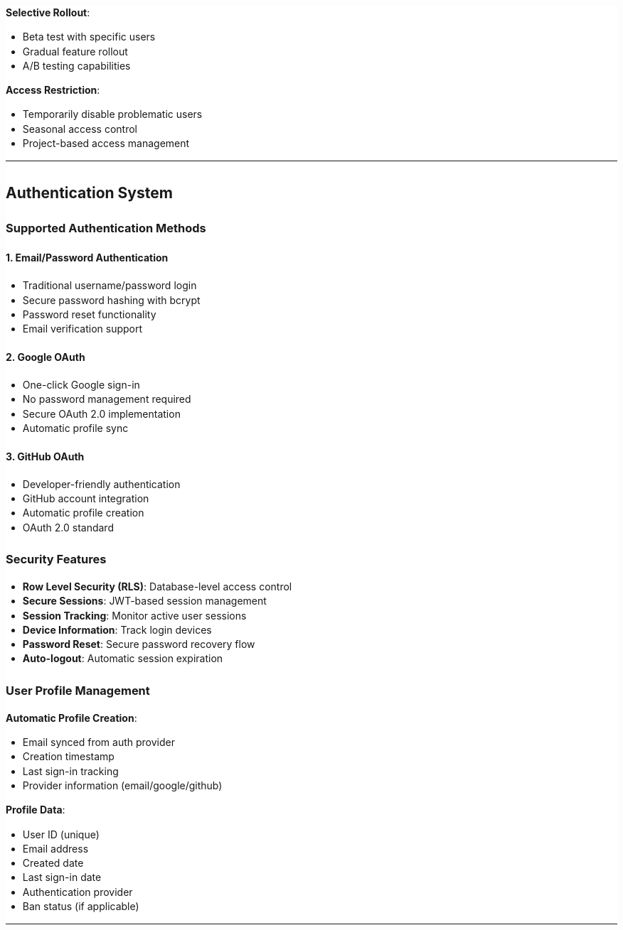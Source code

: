 **Selective Rollout**:
- Beta test with specific users
- Gradual feature rollout
- A/B testing capabilities

**Access Restriction**:
- Temporarily disable problematic users
- Seasonal access control
- Project-based access management

---

## Authentication System

### Supported Authentication Methods

#### 1. Email/Password Authentication
- Traditional username/password login
- Secure password hashing with bcrypt
- Password reset functionality
- Email verification support

#### 2. Google OAuth
- One-click Google sign-in
- No password management required
- Secure OAuth 2.0 implementation
- Automatic profile sync

#### 3. GitHub OAuth
- Developer-friendly authentication
- GitHub account integration
- Automatic profile creation
- OAuth 2.0 standard

### Security Features

- **Row Level Security (RLS)**: Database-level access control
- **Secure Sessions**: JWT-based session management
- **Session Tracking**: Monitor active user sessions
- **Device Information**: Track login devices
- **Password Reset**: Secure password recovery flow
- **Auto-logout**: Automatic session expiration

### User Profile Management

**Automatic Profile Creation**:
- Email synced from auth provider
- Creation timestamp
- Last sign-in tracking
- Provider information (email/google/github)

**Profile Data**:
- User ID (unique)
- Email address
- Created date
- Last sign-in date
- Authentication provider
- Ban status (if applicable)

---